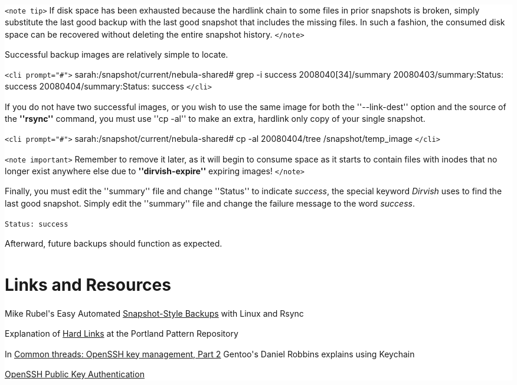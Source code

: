 `<note tip>`
If disk space has been exhausted because the hardlink chain to some files in prior snapshots is broken, simply substitute the last good backup with the last good snapshot that includes the missing files.  In such a fashion, the consumed disk space can be recovered without deleting the entire snapshot history.
`</note>`

Successful backup images are relatively simple to locate.

`<cli prompt="#">`
sarah:/snapshot/current/nebula-shared# grep -i success 2008040[34]/summary
20080403/summary:Status: success
20080404/summary:Status: success
`</cli>`

If you do not have two successful images, or you wish to use the same image for both the ''--link-dest'' option and the source of the **''rsync''** command, you must use ''cp -al'' to make an extra, hardlink only copy of your single snapshot.

`<cli prompt="#">`
sarah:/snapshot/current/nebula-shared# cp -al 20080404/tree /snapshot/temp_image
`</cli>`

`<note important>`
Remember to remove it later, as it will begin to consume space as it starts to contain files with inodes that no longer exist anywhere else due to **''dirvish-expire''** expiring images!
`</note>`

Finally, you must edit the ''summary'' file and change ''Status'' to indicate *success*, the special keyword *Dirvish* uses to find the last good snapshot.  Simply edit the ''summary'' file and change the failure message to the word *success*.

	
	Status: success


Afterward, future backups should function as expected.

# Links and Resources

Mike Rubel's Easy Automated [Snapshot-Style Backups](http://www.mikerubel.org/computers/rsync_snapshots/) with Linux and Rsync 

Explanation of [Hard Links](http://c2.com/cgi/wiki?HardLink) at the Portland Pattern Repository 

In [Common threads: OpenSSH key management, Part 2](http://www-106.ibm.com/developerworks/library/l-keyc2/) Gentoo's Daniel Robbins explains using Keychain 


[OpenSSH Public Key Authentication](http://sial.org/howto/openssh/publickey-auth/)

